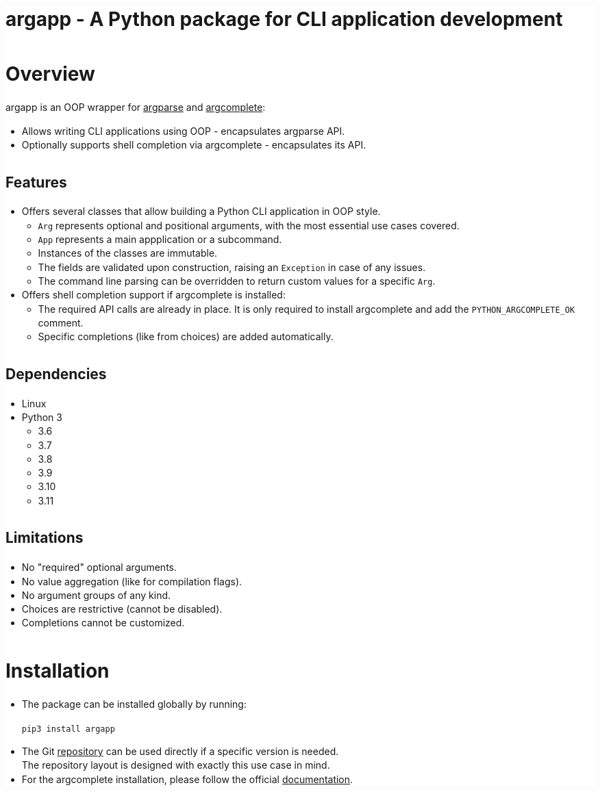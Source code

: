 # argapp - A Python package for CLI application development

# Overview

argapp is an OOP wrapper for [argparse](https://docs.python.org/3/library/argparse.html) and [argcomplete](https://pypi.org/project/argcomplete):
 * Allows writing CLI applications using OOP - encapsulates argparse API.
 * Optionally supports shell completion via argcomplete - encapsulates its API.

## Features

 * Offers several classes that allow building a Python CLI application in OOP style.
    * `Arg` represents optional and positional arguments, with the most essential use cases covered.
    * `App` represents a main appplication or a subcommand.
    * Instances of the classes are immutable.
    * The fields are validated upon construction, raising an `Exception` in case of any issues.
    * The command line parsing can be overridden to return custom values for a specific `Arg`.
 * Offers shell completion support if argcomplete is installed:
    * The required API calls are already in place. It is only required to install argcomplete and add the `PYTHON_ARGCOMPLETE_OK` comment.
    * Specific completions (like from choices) are added automatically.

## Dependencies

 * Linux
 * Python 3
    * 3.6
    * 3.7
    * 3.8
    * 3.9
    * 3.10
    * 3.11

## Limitations

 * No "required" optional arguments.
 * No value aggregation (like for compilation flags).
 * No argument groups of any kind.
 * Choices are restrictive (cannot be disabled).
 * Completions cannot be customized.

# Installation

 * The package can be installed globally by running:
   ```shell
   pip3 install argapp
   ```
 * The Git [repository](https://github.com/deohayer/argapp) can be used directly if a specific version is needed.<br>
   The repository layout is designed with exactly this use case in mind.
 * For the argcomplete installation, please follow the official [documentation](https://pypi.org/project/argcomplete).
